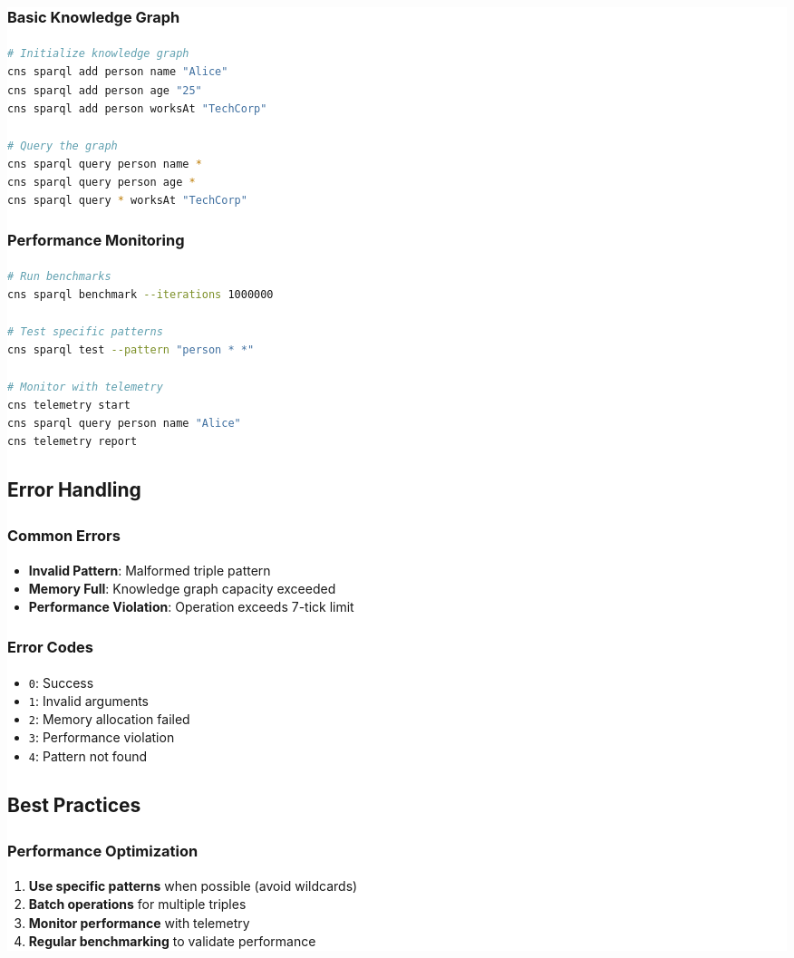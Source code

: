 ### Basic Knowledge Graph
```bash
# Initialize knowledge graph
cns sparql add person name "Alice"
cns sparql add person age "25"
cns sparql add person worksAt "TechCorp"

# Query the graph
cns sparql query person name *
cns sparql query person age *
cns sparql query * worksAt "TechCorp"
```

### Performance Monitoring
```bash
# Run benchmarks
cns sparql benchmark --iterations 1000000

# Test specific patterns
cns sparql test --pattern "person * *"

# Monitor with telemetry
cns telemetry start
cns sparql query person name "Alice"
cns telemetry report
```

## Error Handling

### Common Errors
- **Invalid Pattern**: Malformed triple pattern
- **Memory Full**: Knowledge graph capacity exceeded
- **Performance Violation**: Operation exceeds 7-tick limit

### Error Codes
- `0`: Success
- `1`: Invalid arguments
- `2`: Memory allocation failed
- `3`: Performance violation
- `4`: Pattern not found

## Best Practices

### Performance Optimization
1. **Use specific patterns** when possible (avoid wildcards)
2. **Batch operations** for multiple triples
3. **Monitor performance** with telemetry
4. **Regular benchmarking** to validate performance
